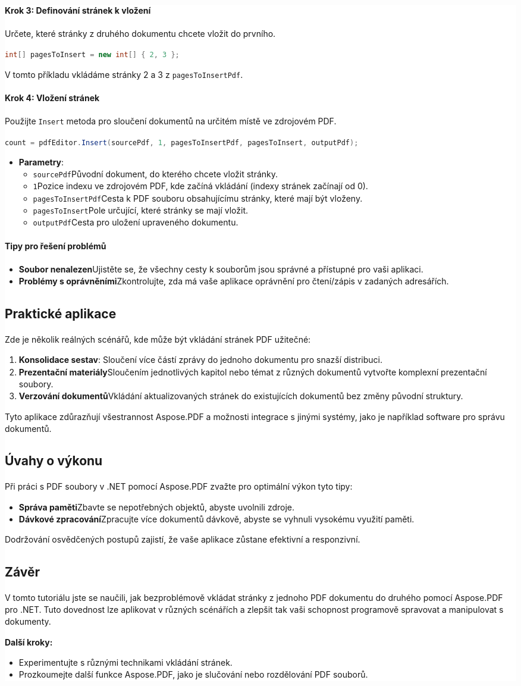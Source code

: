 #### Krok 3: Definování stránek k vložení
Určete, které stránky z druhého dokumentu chcete vložit do prvního.
```csharp
int[] pagesToInsert = new int[] { 2, 3 };
```
V tomto příkladu vkládáme stránky 2 a 3 z `pagesToInsertPdf`.

#### Krok 4: Vložení stránek
Použijte `Insert` metoda pro sloučení dokumentů na určitém místě ve zdrojovém PDF.
```csharp
count = pdfEditor.Insert(sourcePdf, 1, pagesToInsertPdf, pagesToInsert, outputPdf);
```
- **Parametry**:
  - `sourcePdf`Původní dokument, do kterého chcete vložit stránky.
  - `1`Pozice indexu ve zdrojovém PDF, kde začíná vkládání (indexy stránek začínají od 0).
  - `pagesToInsertPdf`Cesta k PDF souboru obsahujícímu stránky, které mají být vloženy.
  - `pagesToInsert`Pole určující, které stránky se mají vložit.
  - `outputPdf`Cesta pro uložení upraveného dokumentu.

#### Tipy pro řešení problémů
- **Soubor nenalezen**Ujistěte se, že všechny cesty k souborům jsou správné a přístupné pro vaši aplikaci.
- **Problémy s oprávněními**Zkontrolujte, zda má vaše aplikace oprávnění pro čtení/zápis v zadaných adresářích.

## Praktické aplikace
Zde je několik reálných scénářů, kde může být vkládání stránek PDF užitečné:
1. **Konsolidace sestav**: Sloučení více částí zprávy do jednoho dokumentu pro snazší distribuci.
2. **Prezentační materiály**Sloučením jednotlivých kapitol nebo témat z různých dokumentů vytvořte komplexní prezentační soubory.
3. **Verzování dokumentů**Vkládání aktualizovaných stránek do existujících dokumentů bez změny původní struktury.

Tyto aplikace zdůrazňují všestrannost Aspose.PDF a možnosti integrace s jinými systémy, jako je například software pro správu dokumentů.

## Úvahy o výkonu
Při práci s PDF soubory v .NET pomocí Aspose.PDF zvažte pro optimální výkon tyto tipy:
- **Správa paměti**Zbavte se nepotřebných objektů, abyste uvolnili zdroje.
- **Dávkové zpracování**Zpracujte více dokumentů dávkově, abyste se vyhnuli vysokému využití paměti.

Dodržování osvědčených postupů zajistí, že vaše aplikace zůstane efektivní a responzivní.

## Závěr
V tomto tutoriálu jste se naučili, jak bezproblémově vkládat stránky z jednoho PDF dokumentu do druhého pomocí Aspose.PDF pro .NET. Tuto dovednost lze aplikovat v různých scénářích a zlepšit tak vaši schopnost programově spravovat a manipulovat s dokumenty.

**Další kroky:**
- Experimentujte s různými technikami vkládání stránek.
- Prozkoumejte další funkce Aspose.PDF, jako je slučování nebo rozdělování PDF souborů.
